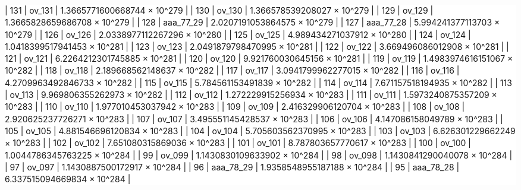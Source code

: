 | 131 | ov_131 | 1.3665771600668744 × 10^279 |
| 130 | ov_130 | 1.366578539208027 × 10^279 |
| 129 | ov_129 | 1.3665828659686708 × 10^279 |
| 128 | aaa_77_29 | 2.0207191053864575 × 10^279 |
| 127 | aaa_77_28 | 5.994241377113703 × 10^279 |
| 126 | ov_126 | 2.0338977112267296 × 10^280 |
| 125 | ov_125 | 4.989434271037912 × 10^280 |
| 124 | ov_124 | 1.0418399517941453 × 10^281 |
| 123 | ov_123 | 2.0491879798470995 × 10^281 |
| 122 | ov_122 | 3.669496086012908 × 10^281 |
| 121 | ov_121 | 6.2264212301745885 × 10^281 |
| 120 | ov_120 | 9.921760030645156 × 10^281 |
| 119 | ov_119 | 1.4983974616151067 × 10^282 |
| 118 | ov_118 | 2.189668562148637 × 10^282 |
| 117 | ov_117 | 3.0941799962277015 × 10^282 |
| 116 | ov_116 | 4.2709963492846733 × 10^282 |
| 115 | ov_115 | 5.784561153491839 × 10^282 |
| 114 | ov_114 | 7.671157518194935 × 10^282 |
| 113 | ov_113 | 9.969806355262973 × 10^282 |
| 112 | ov_112 | 1.272229915256934 × 10^283 |
| 111 | ov_111 | 1.5973240875357209 × 10^283 |
| 110 | ov_110 | 1.977010453037942 × 10^283 |
| 109 | ov_109 | 2.416329906120704 × 10^283 |
| 108 | ov_108 | 2.920625237726271 × 10^283 |
| 107 | ov_107 | 3.495551145428537 × 10^283 |
| 106 | ov_106 | 4.147086158049789 × 10^283 |
| 105 | ov_105 | 4.881546696120834 × 10^283 |
| 104 | ov_104 | 5.705603562370995 × 10^283 |
| 103 | ov_103 | 6.626301229662249 × 10^283 |
| 102 | ov_102 | 7.651080315869036 × 10^283 |
| 101 | ov_101 | 8.787803657770617 × 10^283 |
| 100 | ov_100 | 1.0044786345763225 × 10^284 |
| 99 | ov_099 | 1.1430830109633902 × 10^284 |
| 98 | ov_098 | 1.1430841290040078 × 10^284 |
| 97 | ov_097 | 1.1430887500172917 × 10^284 |
| 96 | aaa_78_29 | 1.9358548955187188 × 10^284 |
| 95 | aaa_78_28 | 6.337515094669834 × 10^284 |